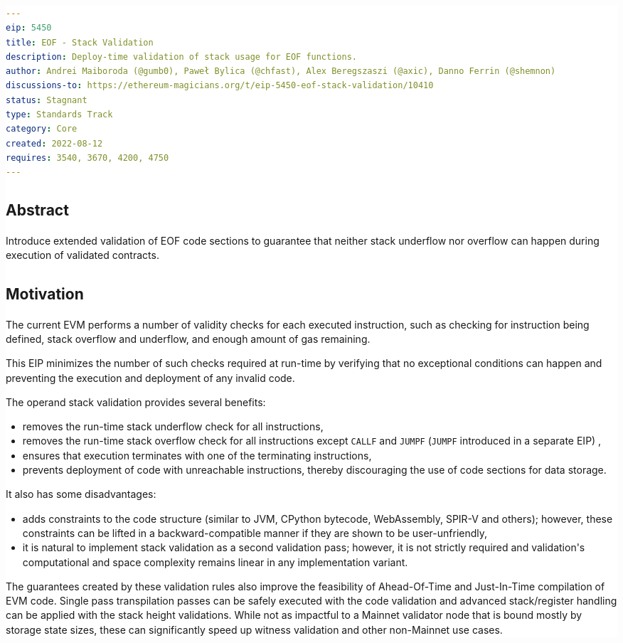 ```yaml
---
eip: 5450
title: EOF - Stack Validation
description: Deploy-time validation of stack usage for EOF functions.
author: Andrei Maiboroda (@gumb0), Paweł Bylica (@chfast), Alex Beregszaszi (@axic), Danno Ferrin (@shemnon)
discussions-to: https://ethereum-magicians.org/t/eip-5450-eof-stack-validation/10410
status: Stagnant
type: Standards Track
category: Core
created: 2022-08-12
requires: 3540, 3670, 4200, 4750
---
```


## Abstract

Introduce extended validation of EOF code sections to guarantee that neither stack underflow nor overflow can happen during execution of validated contracts.

## Motivation

The current EVM performs a number of validity checks for each executed instruction, such as checking
for instruction being defined, stack overflow and underflow, and enough amount of gas remaining.

This EIP minimizes the number of such checks required at run-time
by verifying that no exceptional conditions can happen
and preventing the execution and deployment of any invalid code.

The operand stack validation provides several benefits:

- removes the run-time stack underflow check for all instructions,
- removes the run-time stack overflow check for all instructions except `CALLF` and `JUMPF` (`JUMPF` introduced in a separate EIP) ,
- ensures that execution terminates with one of the terminating instructions,
- prevents deployment of code with unreachable instructions, thereby discouraging the use of code sections for data storage.

It also has some disadvantages:

- adds constraints to the code structure (similar to JVM, CPython bytecode, WebAssembly, SPIR-V and others); however, these constraints can be lifted in a backward-compatible manner if they are shown to be user-unfriendly,
- it is natural to implement stack validation as a second validation pass; however, it is not strictly required and validation's computational and space complexity remains linear in any implementation variant.

The guarantees created by these validation rules also improve the feasibility of Ahead-Of-Time and Just-In-Time compilation of EVM code. Single pass transpilation passes can be safely executed with the code validation and advanced stack/register handling can be applied with the stack height validations. While not as impactful to a Mainnet validator node that is bound mostly by storage state sizes, these can significantly speed up witness validation and other non-Mainnet use cases.
